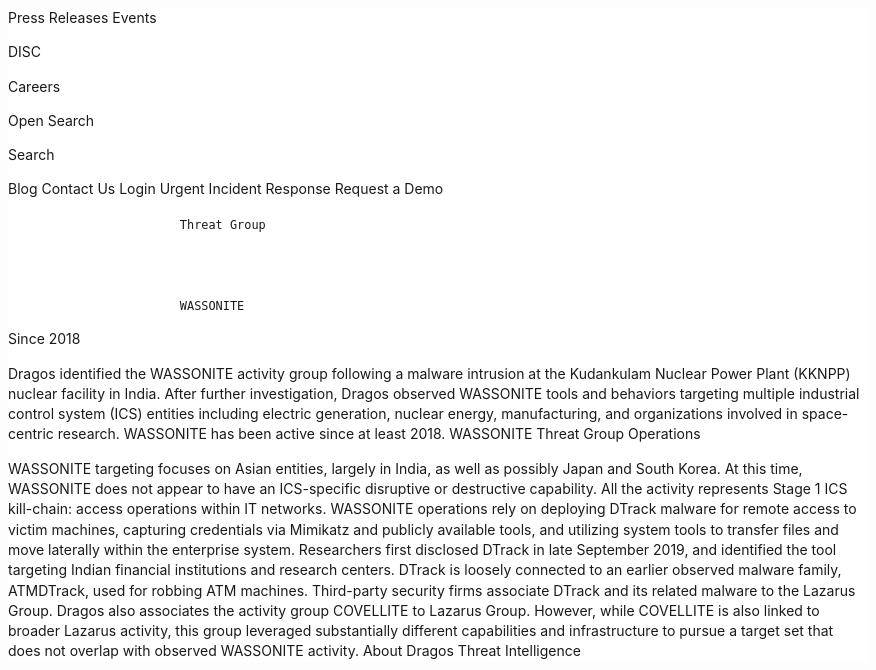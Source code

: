 
Press Releases
Events

DISC


Careers
 



Open Search





Search




Blog
Contact Us
Login
Urgent Incident Response
Request a Demo
 














							Threat Group						



							WASSONITE
						



Since 2018






Dragos identified the WASSONITE activity group following a malware intrusion at the Kudankulam Nuclear Power Plant (KKNPP) nuclear facility in India. After further investigation, Dragos observed WASSONITE tools and behaviors targeting multiple industrial control system (ICS) entities including electric generation, nuclear energy, manufacturing, and organizations involved in space-centric research. WASSONITE has been active since at least 2018.
WASSONITE Threat Group Operations


WASSONITE targeting focuses on Asian entities, largely in India, as well as possibly Japan and South Korea. At this time, WASSONITE does not appear to have an ICS-specific disruptive or destructive capability. All the activity represents Stage 1 ICS kill-chain: access operations within IT networks.
WASSONITE operations rely on deploying DTrack malware for remote access to victim machines, capturing credentials via Mimikatz and publicly available tools, and utilizing system tools to transfer files and move laterally within the enterprise system. Researchers first disclosed DTrack in late September 2019, and identified the tool targeting Indian financial institutions and research centers. DTrack is loosely connected to an earlier observed malware family, ATMDTrack, used for robbing ATM machines.
Third-party security firms associate DTrack and its related malware to the Lazarus Group. Dragos also associates the activity group COVELLITE to Lazarus Group. However, while COVELLITE is also linked to broader Lazarus activity, this group leveraged substantially different capabilities and infrastructure to pursue a target set that does not overlap with observed WASSONITE activity.
About Dragos Threat Intelligence